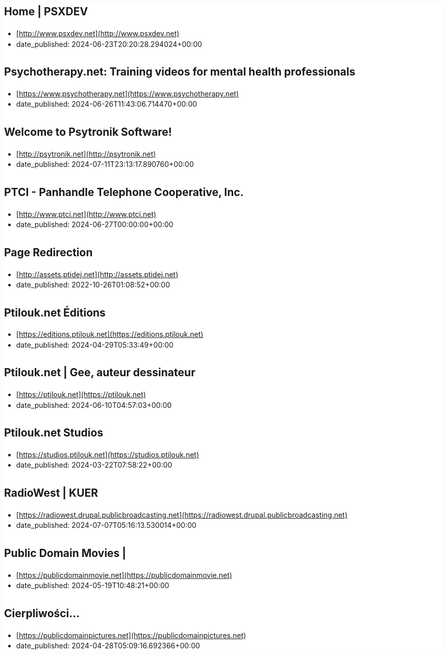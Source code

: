  ## Home | PSXDEV
 - [http://www.psxdev.net](http://www.psxdev.net)
 - date_published: 2024-06-23T20:20:28.294024+00:00

 ## Psychotherapy.net: Training videos for mental health professionals
 - [https://www.psychotherapy.net](https://www.psychotherapy.net)
 - date_published: 2024-06-26T11:43:06.714470+00:00

 ## Welcome to Psytronik Software!
 - [http://psytronik.net](http://psytronik.net)
 - date_published: 2024-07-11T23:13:17.890760+00:00

 ## PTCI - Panhandle Telephone Cooperative, Inc.
 - [http://www.ptci.net](http://www.ptci.net)
 - date_published: 2024-06-27T00:00:00+00:00

 ## Page Redirection
 - [http://assets.ptidej.net](http://assets.ptidej.net)
 - date_published: 2022-10-26T01:08:52+00:00

 ## Ptilouk.net Éditions
 - [https://editions.ptilouk.net](https://editions.ptilouk.net)
 - date_published: 2024-04-29T05:33:49+00:00

 ## Ptilouk.net | Gee, auteur dessinateur
 - [https://ptilouk.net](https://ptilouk.net)
 - date_published: 2024-06-10T04:57:03+00:00

 ## Ptilouk.net Studios
 - [https://studios.ptilouk.net](https://studios.ptilouk.net)
 - date_published: 2024-03-22T07:58:22+00:00

 ## RadioWest | KUER
 - [https://radiowest.drupal.publicbroadcasting.net](https://radiowest.drupal.publicbroadcasting.net)
 - date_published: 2024-07-07T05:16:13.530014+00:00

 ## Public Domain Movies |
 - [https://publicdomainmovie.net](https://publicdomainmovie.net)
 - date_published: 2024-05-19T10:48:21+00:00

 ## Cierpliwości...
 - [https://publicdomainpictures.net](https://publicdomainpictures.net)
 - date_published: 2024-04-28T05:09:16.692366+00:00
